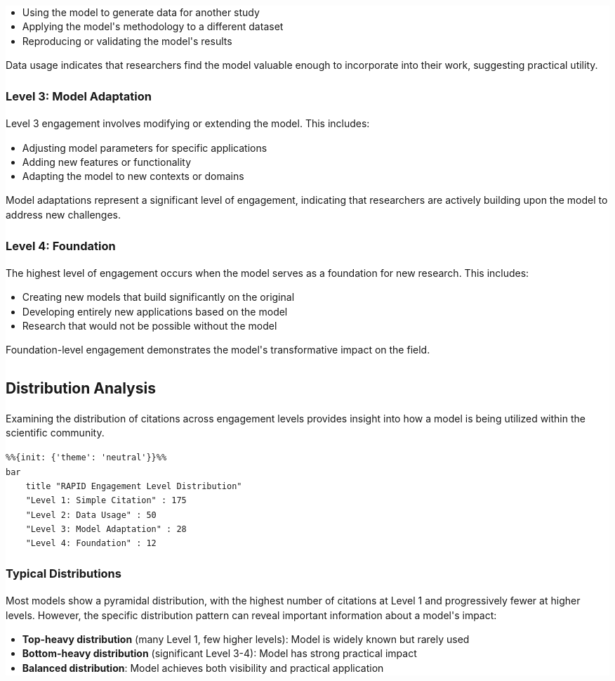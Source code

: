 - Using the model to generate data for another study
- Applying the model's methodology to a different dataset
- Reproducing or validating the model's results

Data usage indicates that researchers find the model valuable enough to incorporate into their work, suggesting practical utility.

### Level 3: Model Adaptation

Level 3 engagement involves modifying or extending the model. This includes:

- Adjusting model parameters for specific applications
- Adding new features or functionality
- Adapting the model to new contexts or domains

Model adaptations represent a significant level of engagement, indicating that researchers are actively building upon the model to address new challenges.

### Level 4: Foundation

The highest level of engagement occurs when the model serves as a foundation for new research. This includes:

- Creating new models that build significantly on the original
- Developing entirely new applications based on the model
- Research that would not be possible without the model

Foundation-level engagement demonstrates the model's transformative impact on the field.

## Distribution Analysis

Examining the distribution of citations across engagement levels provides insight into how a model is being utilized within the scientific community.

```mermaid
%%{init: {'theme': 'neutral'}}%%
bar
    title "RAPID Engagement Level Distribution"
    "Level 1: Simple Citation" : 175
    "Level 2: Data Usage" : 50
    "Level 3: Model Adaptation" : 28
    "Level 4: Foundation" : 12
```

### Typical Distributions

Most models show a pyramidal distribution, with the highest number of citations at Level 1 and progressively fewer at higher levels. However, the specific distribution pattern can reveal important information about a model's impact:

- **Top-heavy distribution** (many Level 1, few higher levels): Model is widely known but rarely used
- **Bottom-heavy distribution** (significant Level 3-4): Model has strong practical impact
- **Balanced distribution**: Model achieves both visibility and practical application
